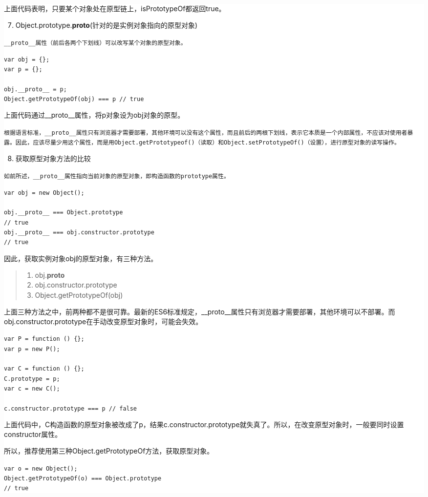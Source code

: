 上面代码表明，只要某个对象处在原型链上，isPrototypeOf都返回true。

7. Object.prototype.__proto__(针对的是实例对象指向的原型对象)

`__proto__属性（前后各两个下划线）可以改写某个对象的原型对象。`

```
var obj = {};
var p = {};

obj.__proto__ = p;
Object.getPrototypeOf(obj) === p // true
```

上面代码通过__proto__属性，将p对象设为obj对象的原型。

`根据语言标准，__proto__属性只有浏览器才需要部署，其他环境可以没有这个属性，而且前后的两根下划线，表示它本质是一个内部属性，不应该对使用者暴露。因此，应该尽量少用这个属性，而是用Object.getPrototypeof()（读取）和Object.setPrototypeOf()（设置），进行原型对象的读写操作。`

8. 获取原型对象方法的比较

`如前所述，__proto__属性指向当前对象的原型对象，即构造函数的prototype属性。`

```
var obj = new Object();

obj.__proto__ === Object.prototype
// true
obj.__proto__ === obj.constructor.prototype
// true
```

因此，获取实例对象obj的原型对象，有三种方法。

> 1. obj.__proto__
> 2. obj.constructor.prototype
> 3. Object.getPrototypeOf(obj)

上面三种方法之中，前两种都不是很可靠。最新的ES6标准规定，__proto__属性只有浏览器才需要部署，其他环境可以不部署。而obj.constructor.prototype在手动改变原型对象时，可能会失效。

```
var P = function () {};
var p = new P();

var C = function () {};
C.prototype = p;
var c = new C();

c.constructor.prototype === p // false
```

上面代码中，C构造函数的原型对象被改成了p，结果c.constructor.prototype就失真了。所以，在改变原型对象时，一般要同时设置constructor属性。

所以，推荐使用第三种Object.getPrototypeOf方法，获取原型对象。

```
var o = new Object();
Object.getPrototypeOf(o) === Object.prototype
// true
```

